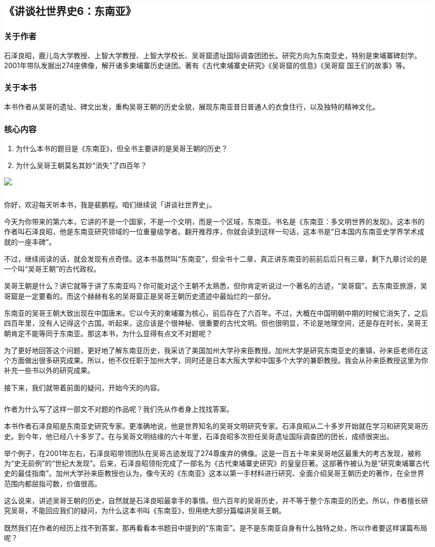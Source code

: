 ## 《讲谈社世界史6：东南亚》

### 关于作者

石泽良昭，鹿儿岛大学教授、上智大学教授、上智大学校长、吴哥窟遗址国际调查团团长。研究方向为东南亚史，特别是柬埔寨碑刻学。2001年带队发掘出274座佛像，解开诸多柬埔寨历史谜团。著有《古代柬埔寨史研究》《吴哥窟的信息》《吴哥窟 国王们的故事》等。

### 关于本书

本书作者从吴哥的遗址、碑文出发，重构吴哥王朝的历史全貌，展现东南亚昔日普通人的衣食住行，以及独特的精神文化。

### 核心内容

1. 为什么本书的题目是《东南亚》，但全书主要讲的是吴哥王朝的历史？

2. 为什么吴哥王朝莫名其妙“消失”了四百年？

<img  src="https://piccdn3.umiwi.com/img/202004/13/202004132012132497343187.jpg" width="1785"/>

###   



你好，欢迎每天听本书，我是裴鹏程。咱们继续说「讲谈社世界史」。

今天为你带来的第六本，它讲的不是一个国家，不是一个文明，而是一个区域，东南亚。书名是《东南亚：多文明世界的发现》。这本书的作者叫石泽良昭，他是东南亚研究领域的一位重量级学者。翻开推荐序，你就会读到这样一句话，这本书是“日本国内东南亚史学界学术成就的一座丰碑”。

不过，继续阅读的话，就会发现有点奇怪。这本书虽然叫“东南亚”，但全书十二章，真正讲东南亚的前前后后只有三章，剩下九章讨论的是一个叫“吴哥王朝”的古代政权。

吴哥王朝是什么？讲它就等于讲了东南亚吗？你可能对这个王朝不太熟悉，但你肯定听说过一个著名的古迹，“吴哥窟”。去东南亚旅游，吴哥窟是一定要看的。而这个赫赫有名的吴哥窟正是吴哥王朝历史遗迹中最灿烂的一部分。

东南亚的吴哥王朝大致出现在中国唐末。它以今天的柬埔寨为核心，前后存在了六百年。不过，大概在中国明朝中期的时候它消失了，之后四百年里，没有人记得这个古国。听起来，这应该是个很神秘、很重要的古代文明。但也很明显，不论是地理空间，还是存在时长，吴哥王朝肯定不能等同于东南亚。那这本书，为什么显得有点文不对题呢？

为了更好地回答这个问题，更好地了解东南亚历史，我采访了美国加州大学孙来臣教授。加州大学是研究东南亚史的重镇，孙来臣老师在这个方面做出很多研究成果。所以，他不仅任职于加州大学，同时还是日本大阪大学和中国多个大学的兼职教授。我会从孙来臣教授这里为你补充一些书以外的研究成果。

接下来，我们就带着前面的疑问，开始今天的内容。

###   



作者为什么写了这样一部文不对题的作品呢？我们先从作者身上找找答案。

本书作者石泽良昭是东南亚史研究专家。更准确地说，他是世界知名的吴哥文明研究专家。石泽良昭从二十多岁开始就在学习和研究吴哥历史。到今年，他已经八十多岁了。在与吴哥文明结缘的六十年里，石泽良昭多次担任吴哥遗址国际调查团的团长，成绩很突出。

举个例子，在2001年左右，石泽良昭带领团队在吴哥古迹发现了274尊废弃的佛像。这是一百五十年来吴哥地区最重大的考古发现，被称为“史无前例”的“世纪大发现”。后来，石泽良昭领衔完成了一部名为《古代柬埔寨史研究》的皇皇巨著。这部著作被认为是“研究柬埔寨古代史的最佳指南”。加州大学孙来臣教授也认为，像今天的《东南亚》这本以第一手材料进行研究、全面介绍吴哥王朝历史的著作，在全世界范围内都屈指可数，价值很高。

这么说来，讲述吴哥王朝的历史，自然就是石泽良昭最拿手的事情。但六百年的吴哥历史，并不等于整个东南亚的历史。所以，作者擅长研究吴哥，不能回应我们的疑问，为什么这本书叫《东南亚》，但用绝大部分篇幅讲吴哥王朝。

既然我们在作者的经历上找不到答案，那再看看本书题目中提到的“东南亚”。是不是东南亚自身有什么独特之处，所以作者要这样谋篇布局呢？

